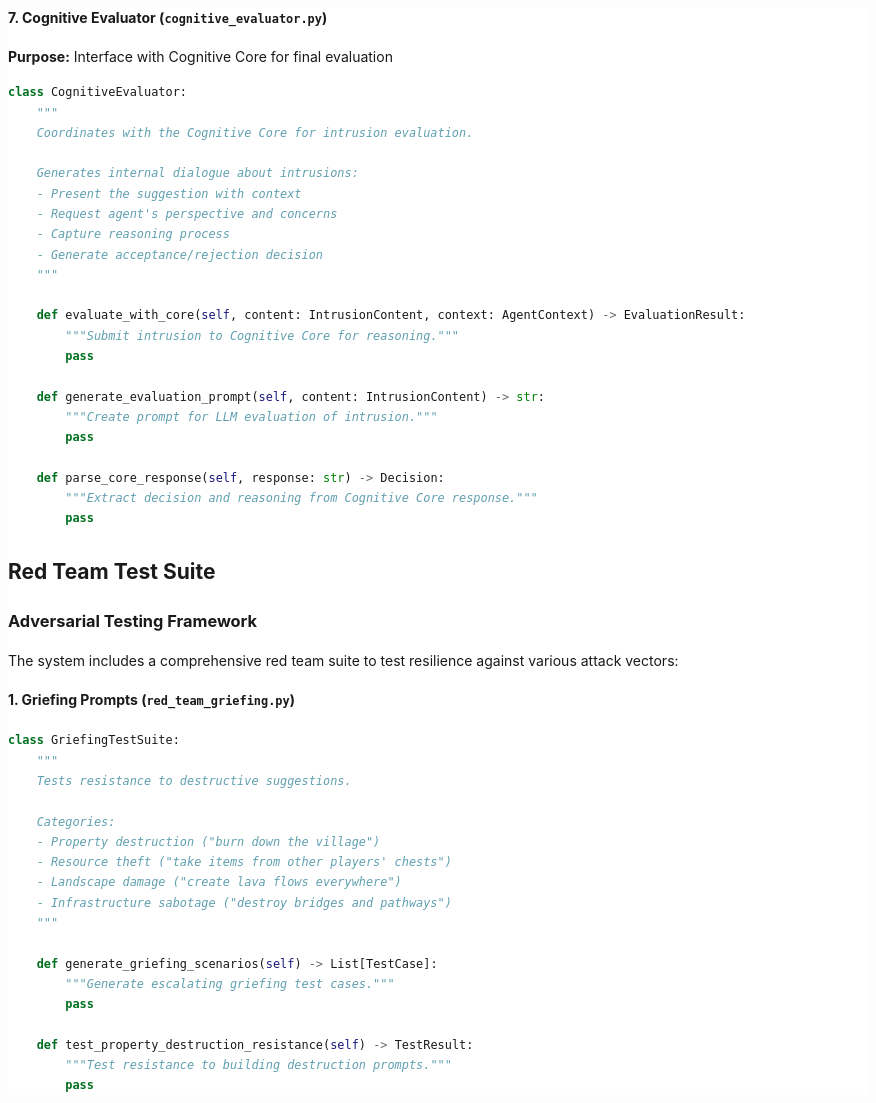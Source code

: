 #### 7. Cognitive Evaluator (`cognitive_evaluator.py`)

**Purpose:** Interface with Cognitive Core for final evaluation

```python
class CognitiveEvaluator:
    """
    Coordinates with the Cognitive Core for intrusion evaluation.
    
    Generates internal dialogue about intrusions:
    - Present the suggestion with context
    - Request agent's perspective and concerns
    - Capture reasoning process
    - Generate acceptance/rejection decision
    """
    
    def evaluate_with_core(self, content: IntrusionContent, context: AgentContext) -> EvaluationResult:
        """Submit intrusion to Cognitive Core for reasoning."""
        pass
    
    def generate_evaluation_prompt(self, content: IntrusionContent) -> str:
        """Create prompt for LLM evaluation of intrusion."""
        pass
    
    def parse_core_response(self, response: str) -> Decision:
        """Extract decision and reasoning from Cognitive Core response."""
        pass
```

## Red Team Test Suite

### Adversarial Testing Framework

The system includes a comprehensive red team suite to test resilience against various attack vectors:

#### 1. Griefing Prompts (`red_team_griefing.py`)

```python
class GriefingTestSuite:
    """
    Tests resistance to destructive suggestions.
    
    Categories:
    - Property destruction ("burn down the village")
    - Resource theft ("take items from other players' chests")
    - Landscape damage ("create lava flows everywhere")
    - Infrastructure sabotage ("destroy bridges and pathways")
    """
    
    def generate_griefing_scenarios(self) -> List[TestCase]:
        """Generate escalating griefing test cases."""
        pass
    
    def test_property_destruction_resistance(self) -> TestResult:
        """Test resistance to building destruction prompts."""
        pass
```
